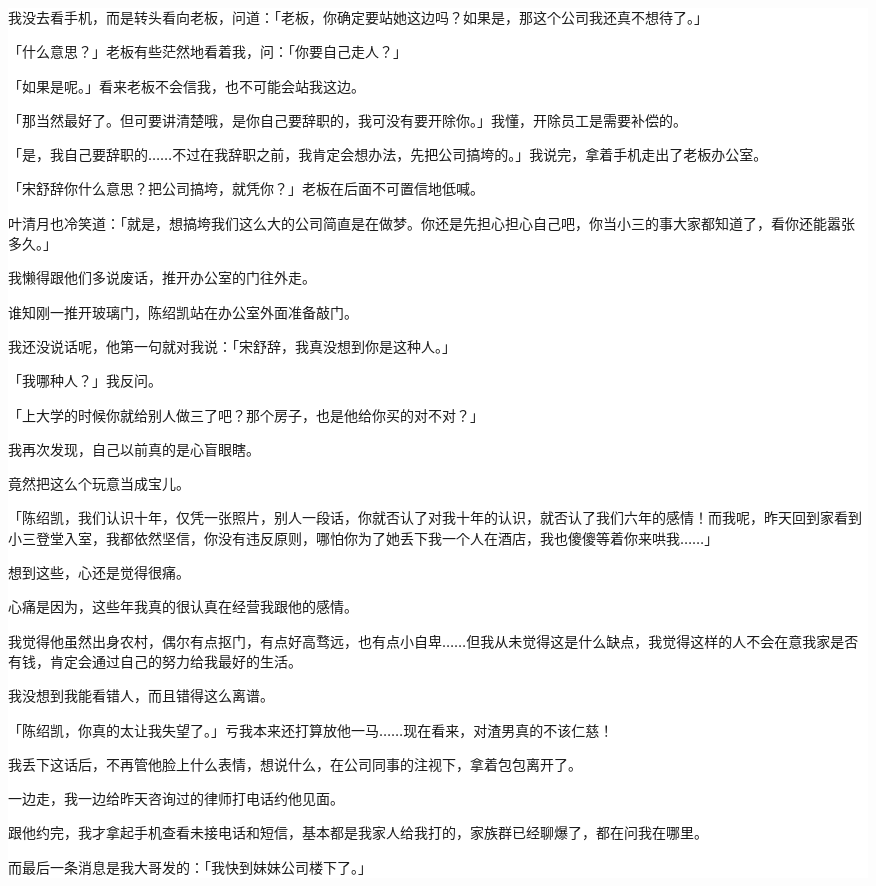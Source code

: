 我没去看手机，而是转头看向老板，问道：「老板，你确定要站她这边吗？如果是，那这个公司我还真不想待了。」


「什么意思？」老板有些茫然地看着我，问：「你要自己走人？」


「如果是呢。」看来老板不会信我，也不可能会站我这边。


「那当然最好了。但可要讲清楚哦，是你自己要辞职的，我可没有要开除你。」我懂，开除员工是需要补偿的。


「是，我自己要辞职的……不过在我辞职之前，我肯定会想办法，先把公司搞垮的。」我说完，拿着手机走出了老板办公室。


「宋舒辞你什么意思？把公司搞垮，就凭你？」老板在后面不可置信地低喊。


叶清月也冷笑道：「就是，想搞垮我们这么大的公司简直是在做梦。你还是先担心担心自己吧，你当小三的事大家都知道了，看你还能嚣张多久。」


我懒得跟他们多说废话，推开办公室的门往外走。


谁知刚一推开玻璃门，陈绍凯站在办公室外面准备敲门。


我还没说话呢，他第一句就对我说：「宋舒辞，我真没想到你是这种人。」


「我哪种人？」我反问。


「上大学的时候你就给别人做三了吧？那个房子，也是他给你买的对不对？」


我再次发现，自己以前真的是心盲眼瞎。


竟然把这么个玩意当成宝儿。


「陈绍凯，我们认识十年，仅凭一张照片，别人一段话，你就否认了对我十年的认识，就否认了我们六年的感情！而我呢，昨天回到家看到小三登堂入室，我都依然坚信，你没有违反原则，哪怕你为了她丢下我一个人在酒店，我也傻傻等着你来哄我……」


想到这些，心还是觉得很痛。


心痛是因为，这些年我真的很认真在经营我跟他的感情。


我觉得他虽然出身农村，偶尔有点抠门，有点好高骛远，也有点小自卑……但我从未觉得这是什么缺点，我觉得这样的人不会在意我家是否有钱，肯定会通过自己的努力给我最好的生活。


我没想到我能看错人，而且错得这么离谱。


「陈绍凯，你真的太让我失望了。」亏我本来还打算放他一马……现在看来，对渣男真的不该仁慈！


我丢下这话后，不再管他脸上什么表情，想说什么，在公司同事的注视下，拿着包包离开了。


一边走，我一边给昨天咨询过的律师打电话约他见面。


跟他约完，我才拿起手机查看未接电话和短信，基本都是我家人给我打的，家族群已经聊爆了，都在问我在哪里。


而最后一条消息是我大哥发的：「我快到妹妹公司楼下了。」
